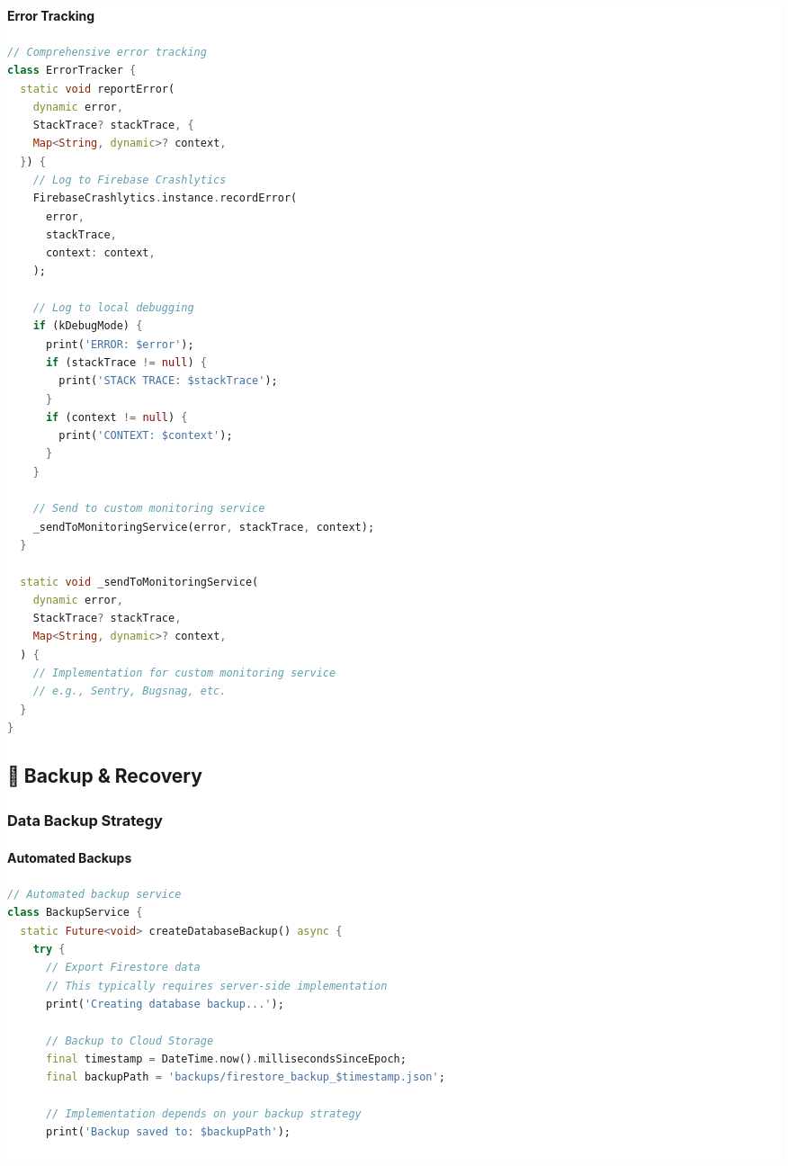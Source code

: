 #### Error Tracking
```dart
// Comprehensive error tracking
class ErrorTracker {
  static void reportError(
    dynamic error,
    StackTrace? stackTrace, {
    Map<String, dynamic>? context,
  }) {
    // Log to Firebase Crashlytics
    FirebaseCrashlytics.instance.recordError(
      error,
      stackTrace,
      context: context,
    );
    
    // Log to local debugging
    if (kDebugMode) {
      print('ERROR: $error');
      if (stackTrace != null) {
        print('STACK TRACE: $stackTrace');
      }
      if (context != null) {
        print('CONTEXT: $context');
      }
    }
    
    // Send to custom monitoring service
    _sendToMonitoringService(error, stackTrace, context);
  }
  
  static void _sendToMonitoringService(
    dynamic error,
    StackTrace? stackTrace,
    Map<String, dynamic>? context,
  ) {
    // Implementation for custom monitoring service
    // e.g., Sentry, Bugsnag, etc.
  }
}
```

## 🔄 Backup & Recovery

### Data Backup Strategy

#### Automated Backups
```dart
// Automated backup service
class BackupService {
  static Future<void> createDatabaseBackup() async {
    try {
      // Export Firestore data
      // This typically requires server-side implementation
      print('Creating database backup...');
      
      // Backup to Cloud Storage
      final timestamp = DateTime.now().millisecondsSinceEpoch;
      final backupPath = 'backups/firestore_backup_$timestamp.json';
      
      // Implementation depends on your backup strategy
      print('Backup saved to: $backupPath');
      
```